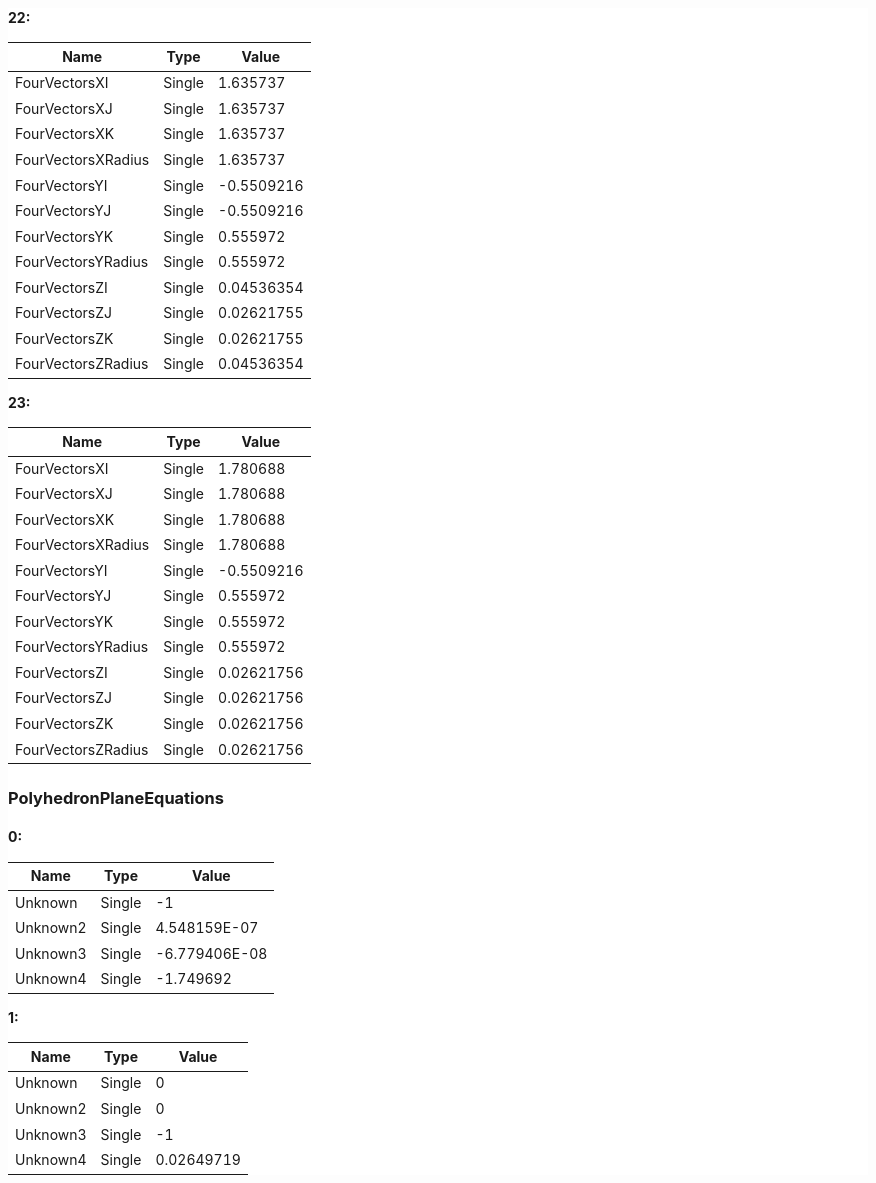 **22:**

Name	| Type	| Value
---	|---	|---	|
FourVectorsXI	|Single	|1.635737
FourVectorsXJ	|Single	|1.635737
FourVectorsXK	|Single	|1.635737
FourVectorsXRadius	|Single	|1.635737
FourVectorsYI	|Single	|-0.5509216
FourVectorsYJ	|Single	|-0.5509216
FourVectorsYK	|Single	|0.555972
FourVectorsYRadius	|Single	|0.555972
FourVectorsZI	|Single	|0.04536354
FourVectorsZJ	|Single	|0.02621755
FourVectorsZK	|Single	|0.02621755
FourVectorsZRadius	|Single	|0.04536354


**23:**

Name	| Type	| Value
---	|---	|---	|
FourVectorsXI	|Single	|1.780688
FourVectorsXJ	|Single	|1.780688
FourVectorsXK	|Single	|1.780688
FourVectorsXRadius	|Single	|1.780688
FourVectorsYI	|Single	|-0.5509216
FourVectorsYJ	|Single	|0.555972
FourVectorsYK	|Single	|0.555972
FourVectorsYRadius	|Single	|0.555972
FourVectorsZI	|Single	|0.02621756
FourVectorsZJ	|Single	|0.02621756
FourVectorsZK	|Single	|0.02621756
FourVectorsZRadius	|Single	|0.02621756


### PolyhedronPlaneEquations

**0:**

Name	| Type	| Value
---	|---	|---	|
Unknown	|Single	|-1
Unknown2	|Single	|4.548159E-07
Unknown3	|Single	|-6.779406E-08
Unknown4	|Single	|-1.749692


**1:**

Name	| Type	| Value
---	|---	|---	|
Unknown	|Single	|0
Unknown2	|Single	|0
Unknown3	|Single	|-1
Unknown4	|Single	|0.02649719
